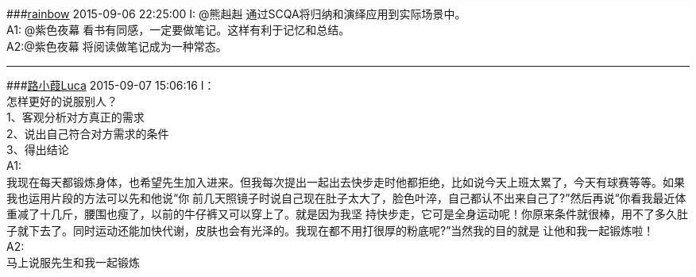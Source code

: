 ###[rainbow](http://www.douban.com/people/4291153/)	2015-09-06 22:25:00
I: @熊赳赳 通过SCQA将归纳和演绎应用到实际场景中。  
A1: @紫色夜幕 看书有同感，一定要做笔记。这样有利于记忆和总结。  
A2:@紫色夜幕 将阅读做笔记成为一种常态。

---
###[路小葭Luca](http://www.douban.com/people/121413833/)	2015-09-07 15:06:16
I：  
怎样更好的说服别人？  
1、客观分析对方真正的需求  
2、说出自己符合对方需求的条件  
3、得出结论  
A1:  
我现在每天都锻炼身体，也希望先生加入进来。但我每次提出一起出去快步走时他都拒绝，比如说今天上班太累了，今天有球赛等等。如果我也运用片段的方法可以先和他说“你
前几天照镜子时说自己现在肚子太大了，脸色叶淬，自己都认不出来自己了?”然后再说“你看我最近体重减了十几斤，腰围也瘦了，以前的牛仔裤又可以穿上了。就是因为我坚
持快步走，它可是全身运动呢！你原来条件就很棒，用不了多久肚子就下去了。同时运动还能加快代谢，皮肤也会有光泽的。我现在都不用打很厚的粉底呢?”当然我的目的就是
让他和我一起锻炼啦！  
A2:  
马上说服先生和我一起锻炼

